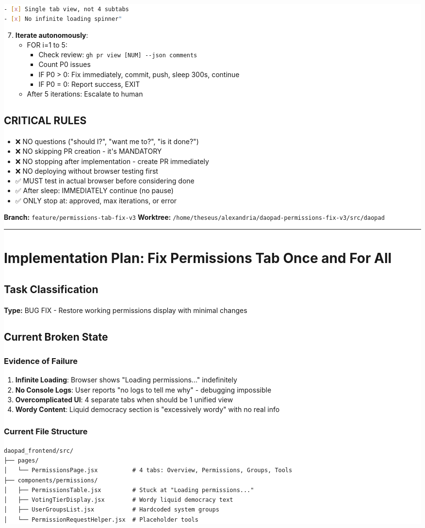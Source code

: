    ```bash
   - [x] Single tab view, not 4 subtabs
   - [x] No infinite loading spinner"
   ```
7. **Iterate autonomously**:
   - FOR i=1 to 5:
     - Check review: `gh pr view [NUM] --json comments`
     - Count P0 issues
     - IF P0 > 0: Fix immediately, commit, push, sleep 300s, continue
     - IF P0 = 0: Report success, EXIT
   - After 5 iterations: Escalate to human

## CRITICAL RULES
- ❌ NO questions ("should I?", "want me to?", "is it done?")
- ❌ NO skipping PR creation - it's MANDATORY
- ❌ NO stopping after implementation - create PR immediately
- ❌ NO deploying without browser testing first
- ✅ MUST test in actual browser before considering done
- ✅ After sleep: IMMEDIATELY continue (no pause)
- ✅ ONLY stop at: approved, max iterations, or error

**Branch:** `feature/permissions-tab-fix-v3`
**Worktree:** `/home/theseus/alexandria/daopad-permissions-fix-v3/src/daopad`

---

# Implementation Plan: Fix Permissions Tab Once and For All

## Task Classification
**Type:** BUG FIX - Restore working permissions display with minimal changes

## Current Broken State

### Evidence of Failure
1. **Infinite Loading**: Browser shows "Loading permissions..." indefinitely
2. **No Console Logs**: User reports "no logs to tell me why" - debugging impossible
3. **Overcomplicated UI**: 4 separate tabs when should be 1 unified view
4. **Wordy Content**: Liquid democracy section is "excessively wordy" with no real info

### Current File Structure
```
daopad_frontend/src/
├── pages/
│   └── PermissionsPage.jsx          # 4 tabs: Overview, Permissions, Groups, Tools
├── components/permissions/
│   ├── PermissionsTable.jsx         # Stuck at "Loading permissions..."
│   ├── VotingTierDisplay.jsx        # Wordy liquid democracy text
│   ├── UserGroupsList.jsx           # Hardcoded system groups
│   └── PermissionRequestHelper.jsx  # Placeholder tools
```
